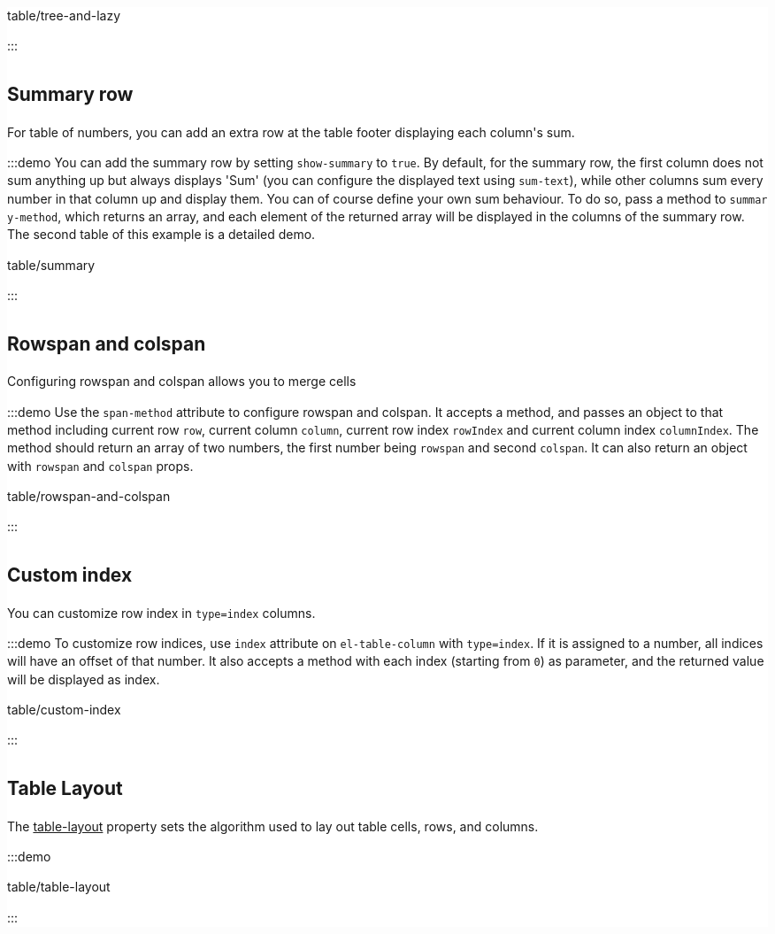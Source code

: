 table/tree-and-lazy

:::

## Summary row

For table of numbers, you can add an extra row at the table footer displaying each column's sum.

:::demo You can add the summary row by setting `show-summary` to `true`. By default, for the summary row, the first column does not sum anything up but always displays 'Sum' (you can configure the displayed text using `sum-text`), while other columns sum every number in that column up and display them. You can of course define your own sum behaviour. To do so, pass a method to `summary-method`, which returns an array, and each element of the returned array will be displayed in the columns of the summary row. The second table of this example is a detailed demo.

table/summary

:::

## Rowspan and colspan

Configuring rowspan and colspan allows you to merge cells

:::demo Use the `span-method` attribute to configure rowspan and colspan. It accepts a method, and passes an object to that method including current row `row`, current column `column`, current row index `rowIndex` and current column index `columnIndex`. The method should return an array of two numbers, the first number being `rowspan` and second `colspan`. It can also return an object with `rowspan` and `colspan` props.

table/rowspan-and-colspan

:::

## Custom index

You can customize row index in `type=index` columns.

:::demo To customize row indices, use `index` attribute on `el-table-column` with `type=index`. If it is assigned to a number, all indices will have an offset of that number. It also accepts a method with each index (starting from `0`) as parameter, and the returned value will be displayed as index.

table/custom-index

:::

## Table Layout

The [table-layout](https://developer.mozilla.org/en-US/docs/Web/CSS/table-layout) property sets the algorithm used to lay out table cells, rows, and columns.

:::demo

table/table-layout

:::
